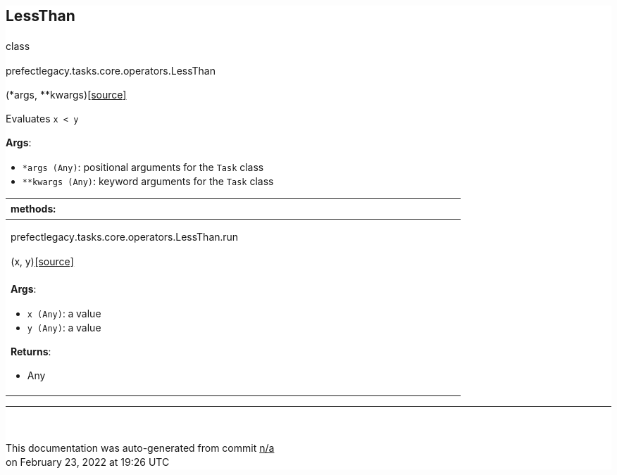  ## LessThan
 <div class='class-sig' id='prefect-tasks-core-operators-lessthan'><p class="prefect-sig">class </p><p class="prefect-class">prefectlegacy.tasks.core.operators.LessThan</p>(*args, **kwargs)<span class="source"><a href="https://github.com/PrefectHQ/prefect/blob/master/src/prefectlegacy/tasks/core/operators.py#L441">[source]</a></span></div>

Evaluates `x < y`

**Args**:     <ul class="args"><li class="args">`*args (Any)`: positional arguments for the `Task` class     </li><li class="args">`**kwargs (Any)`: keyword arguments for the `Task` class</li></ul>

|methods: &nbsp;&nbsp;&nbsp;&nbsp;&nbsp;&nbsp;&nbsp;&nbsp;&nbsp;&nbsp;&nbsp;&nbsp;&nbsp;&nbsp;&nbsp;&nbsp;&nbsp;&nbsp;&nbsp;&nbsp;&nbsp;&nbsp;&nbsp;&nbsp;&nbsp;&nbsp;&nbsp;&nbsp;&nbsp;&nbsp;&nbsp;&nbsp;&nbsp;&nbsp;&nbsp;&nbsp;&nbsp;&nbsp;&nbsp;&nbsp;&nbsp;&nbsp;&nbsp;&nbsp;&nbsp;&nbsp;&nbsp;&nbsp;&nbsp;&nbsp;&nbsp;&nbsp;&nbsp;&nbsp;&nbsp;&nbsp;&nbsp;&nbsp;&nbsp;&nbsp;&nbsp;&nbsp;&nbsp;&nbsp;&nbsp;&nbsp;&nbsp;&nbsp;&nbsp;&nbsp;&nbsp;&nbsp;&nbsp;&nbsp;&nbsp;&nbsp;&nbsp;&nbsp;&nbsp;&nbsp;&nbsp;&nbsp;&nbsp;&nbsp;&nbsp;&nbsp;&nbsp;&nbsp;&nbsp;&nbsp;&nbsp;&nbsp;&nbsp;&nbsp;&nbsp;&nbsp;&nbsp;&nbsp;&nbsp;&nbsp;&nbsp;&nbsp;&nbsp;&nbsp;&nbsp;&nbsp;&nbsp;&nbsp;&nbsp;&nbsp;&nbsp;&nbsp;&nbsp;&nbsp;&nbsp;&nbsp;&nbsp;&nbsp;&nbsp;&nbsp;&nbsp;&nbsp;&nbsp;&nbsp;&nbsp;&nbsp;&nbsp;&nbsp;&nbsp;&nbsp;&nbsp;&nbsp;&nbsp;&nbsp;&nbsp;&nbsp;&nbsp;&nbsp;&nbsp;&nbsp;&nbsp;&nbsp;&nbsp;&nbsp;&nbsp;&nbsp;&nbsp;&nbsp;&nbsp;&nbsp;|
|:----|
 | <div class='method-sig' id='prefect-tasks-core-operators-lessthan-run'><p class="prefect-class">prefectlegacy.tasks.core.operators.LessThan.run</p>(x, y)<span class="source"><a href="https://github.com/PrefectHQ/prefect/blob/master/src/prefectlegacy/tasks/core/operators.py#L453">[source]</a></span></div>
<p class="methods">**Args**:     <ul class="args"><li class="args">`x (Any)`: a value     </li><li class="args">`y (Any)`: a value</li></ul> **Returns**:     <ul class="args"><li class="args">Any</li></ul></p>|

---
<br>


<p class="auto-gen">This documentation was auto-generated from commit <a href='https://github.com/PrefectHQ/prefect/commit/n/a'>n/a</a> </br>on February 23, 2022 at 19:26 UTC</p>
